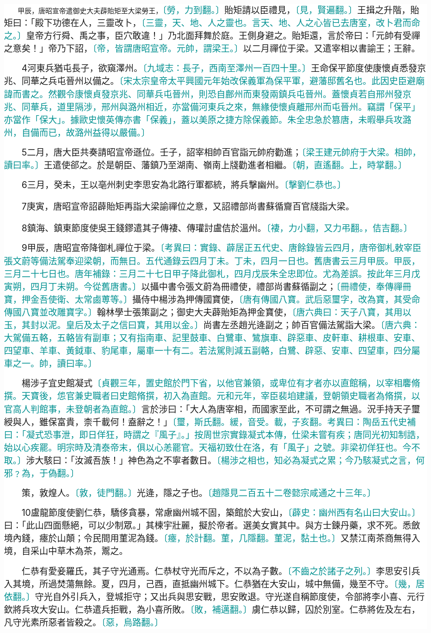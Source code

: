  　　甲辰，唐昭宣帝遣御史大夫薜貽矩至大梁勞王，</font><font size=4px color="#009090"><font size=4px>〔勞，力到翻。〕</font></font><font size=4px>貽矩請以臣禮見，</font><font size=4px color="#009090"><font size=4px>〔見，賢遍翻。〕</font></font><font size=4px>王揖之升階，貽矩曰：「殿下功德在人，三靈改卜，</font><font size=4px color="#009090"><font size=4px>〔三靈，天、地、人之靈也。言天、地、人之心皆已去唐室，改卜君而命之。〕</font></font><font size=4px>皇帝方行舜、禹之事，臣穴敢違！」乃北面拜舞於庭。王側身避之。貽矩還，言於帝曰：「元帥有受禪之意矣！」帝乃下詔，</font><font size=4px color="#009090"><font size=4px>〔帝，皆謂唐昭宣帝。元帥，謂梁王。〕</font></font><font size=4px>以二月禪位于梁。又遣宰相以書諭王；王辭。

 　　4河東兵猶屯長子，欲窺澤州。</font><font size=4px color="#009090"><font size=4px>〔九域志：長子，西南至澤州一百四十里。〕</font></font><font size=4px>王命保平節度使康懷貞悉發京兆、同華之兵屯晉州以備之。</font><font size=4px color="#009090"><font size=4px>〔宋太宗皇帝太平興國元年始改保義軍為保平軍，避藩邸舊名也。此因史臣避廟諱而書之。然觀令康懷貞發京兆、同華兵屯晉州，則恐自鄜州而東發兩鎮兵屯晉州。蓋懷貞若自邢州發京兆、同華兵，道里隔涉，邢州與潞州相近，亦當備河東兵之來，無緣使懷貞離邢州而屯晉州。竊謂「保平」亦當作「保大」。據歐史懷英傳亦書「保義」，蓋以美原之捷方除保義節。朱全忠急於篡唐，未暇舉兵攻潞州，自備而已，故潞州益得以嚴備。〕</font></font><font size=4px>

 　　5二月，唐大臣共奏請昭宣帝遜位。壬子，詔宰相帥百官詣元帥府勸進；</font><font size=4px color="#009090"><font size=4px>〔梁王建元帥府于大梁。相帥，讀曰率。〕</font></font><font size=4px>王遣使郤之。於是朝臣、藩鎮乃至湖南、嶺南上牋勸進者相繼。</font><font size=4px color="#009090"><font size=4px>〔朝，直遙翻。上，時掌翻。〕</font></font><font size=4px>

 　　6三月，癸未，王以亳州刺史李思安為北路行軍都統，將兵擊幽州。</font><font size=4px color="#009090"><font size=4px>〔擊劉仁恭也。〕</font></font><font size=4px>

 　　7庚寅，唐昭宣帝詔薜貽矩再詣大梁諭禪位之意，又詔禮部尚書蘇循齎百官牋詣大梁。

 　　8鎮海、鎮東節度使吳王錢鏐遣其子傳褄、傳瓘討盧佶於溫州。</font><font size=4px color="#009090"><font size=4px>〔褄，力小翻，又力弔翻。，佶吉翻。〕</font></font><font size=4px>

 　　9甲辰，唐昭宣帝降御札禪位于梁。</font><font size=4px color="#009090"><font size=4px>〔考異曰：實錄、薜居正五代史、唐餘錄皆云四月，唐帝御札敕宰臣張文蔚等備法駕奉迎梁朝，而無日。五代通錄云四月丁未。丁未，四月一日也。舊唐書云三月甲辰。甲辰，三月二十七日也。唐年補錄：三月二十七日甲子降此御札，四月戊辰朱全忠即位。尤為差誤。按此年三月戊寅朔，四月丁未朔。今從舊唐書。〕</font></font><font size=4px>以攝中書令張文蔚為冊禮使，禮部尚書蘇循副之；</font><font size=4px color="#009090"><font size=4px>〔冊禮使，奉傳禪冊寶，押金吾使衛、太常鹵蒪等。〕</font></font><font size=4px>攝侍中楊涉為押傳國寶使，</font><font size=4px color="#009090"><font size=4px>〔唐有傳國八寶。武后惡璽字，改為寶，其受命傳國八寶並改雕寶字。〕</font></font><font size=4px>翰林學士張策副之；御史大夫薜貽矩為押金寶使，</font><font size=4px color="#009090"><font size=4px>〔唐六典曰：天子八寶，其用以玉，其封以泥。皇后及太子之信曰寶，其用以金。〕</font></font><font size=4px>尚書左丞趙光逄副之；帥百官備法駕詣大梁。</font><font size=4px color="#009090"><font size=4px>〔唐六典：大駕備五輅，五輅皆有副車；又有指南車、記里鼓車、白鷺車、鷥旗車、辟惡車、皮軒車、耕根車、安車、四望車、羊車、黃鉞車、豹尾車，屬車一十有二。若法駕則減五副輅，白鷺、辟惡、安車、四望車，四分屬車之一。帥，讀曰率。〕</font></font><font size=4px>

 　　楊涉子宜史館凝式</font><font size=4px color="#009090"><font size=4px>〔貞觀三年，置史館於門下省，以他官兼領，或卑位有才者亦以直館稱，以宰相麘脩撰。天寶後，怹官兼史職者曰史館脩撰，初入為直館。元和元年，宰臣裴垍建議，登朝領史職者為脩撰，以官高人判館事，未登朝者為直館。〕</font></font><font size=4px>言於涉曰：「大人為唐宰相，而國家至此，不可謂之無過。況手持天子璽綬與人，雖保富貴，柰千載何！盍辭之！」</font><font size=4px color="#009090"><font size=4px>〔璽，斯氏翻。緩，音受。載，子亥翻。考異曰：陶岳五代史補曰：「凝式恐事泄，即日佯狂，時謂之『風子』。」按周世宗實錄凝式本傳，仕梁未嘗有疾；唐同光初知制誥，始以心疾罷。明宗時及清泰帝末，俱以心恙罷官。天福初致仕在洛，有「風子」之號。非梁初佯狂也。今不取。〕</font></font><font size=4px>涉大駭曰：「汝滅吾族！」神色為之不寧者數日。</font><font size=4px color="#009090"><font size=4px>〔楊涉之相也，知必為凝式之累；今乃駭凝式之言，何邪﹖為，于偽翻。〕</font></font><font size=4px>

 　　策，敦煌人。</font><font size=4px color="#009090"><font size=4px>〔敦，徒門翻。〕</font></font><font size=4px>光逄，隱之子也。</font><font size=4px color="#009090"><font size=4px>〔趙隱見二百五十二卷懿宗咸通之十三年。〕</font></font><font size=4px>

 　　10盧龍節度使劉仁恭，驕侈貪暴，常慮幽州城不固，築館於大安山，</font><font size=4px color="#009090"><font size=4px>〔薜史：幽州西有名山曰大安山。〕</font></font><font size=4px>曰：「此山四面懸絕，可以少制眾。」其楝宇壯麗，擬於帝者。選美女實其中。與方士鍊丹藥，求不死。悉斂境內錢，瘞於山顛；令民間用菫泥為錢。</font><font size=4px color="#009090"><font size=4px>〔瘞，於計翻。菫，几隱翻。菫泥，黏土也。〕</font></font><font size=4px>又禁江南茶商無得入境，自采山中草木為茶，鬻之。

 　　仁恭有愛妾羅氏，其子守光通焉。仁恭杖守光而斥之，不以為子數。</font><font size=4px color="#009090"><font size=4px>〔不齒之於諸子之列。〕</font></font><font size=4px>李思安引兵入其境，所過焚蕩無餘。夏，四月，己酉，直抵幽州城下。仁恭猶在大安山，城中無備，幾至不守。</font><font size=4px color="#009090"><font size=4px>〔幾，居依翻。〕</font></font><font size=4px>守光自外引兵入，登城拒守；又出兵與思安戰，思安敗退。守光遂自稱節度使，令部將李小喜、元行欽將兵攻大安山。仁恭遣兵拒戰，為小喜所敗。</font><font size=4px color="#009090"><font size=4px>〔敗，補邁翻。〕</font></font><font size=4px>虜仁恭以歸，囚於別室。仁恭將佐及左右，凡守光素所惡者皆殺之。</font><font size=4px color="#009090"><font size=4px>〔惡，烏路翻。〕</font></font><font size=4px>
